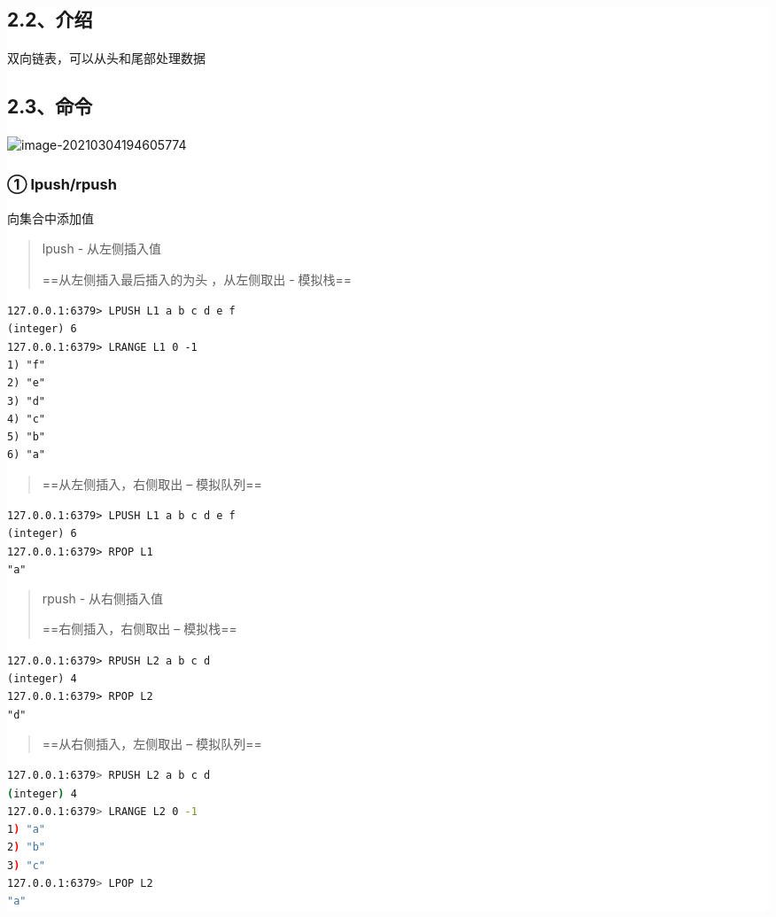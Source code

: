 ## 2.2、介绍

双向链表，可以从头和尾部处理数据

## 2.3、命令

![image-20210304194605774](https://gitee.com/sxhDrk/images/raw/master/imgs/image-20210305095439701.png)

### ① lpush/rpush

向集合中添加值

> lpush - 从左侧插入值
>
> ==从左侧插入最后插入的为头 ，从左侧取出 - 模拟栈==

```shell
127.0.0.1:6379> LPUSH L1 a b c d e f
(integer) 6
127.0.0.1:6379> LRANGE L1 0 -1
1) "f"
2) "e"
3) "d"
4) "c"
5) "b"
6) "a"
```

> ==从左侧插入，右侧取出 – 模拟队列==

```shell
127.0.0.1:6379> LPUSH L1 a b c d e f
(integer) 6
127.0.0.1:6379> RPOP L1
"a"
```



> rpush - 从右侧插入值
>
> ==右侧插入，右侧取出 – 模拟栈==

```shell
127.0.0.1:6379> RPUSH L2 a b c d
(integer) 4
127.0.0.1:6379> RPOP L2
"d"
```

> ==从右侧插入，左侧取出 – 模拟队列==

```sh
127.0.0.1:6379> RPUSH L2 a b c d
(integer) 4
127.0.0.1:6379> LRANGE L2 0 -1
1) "a"
2) "b"
3) "c"
127.0.0.1:6379> LPOP L2
"a"
```
